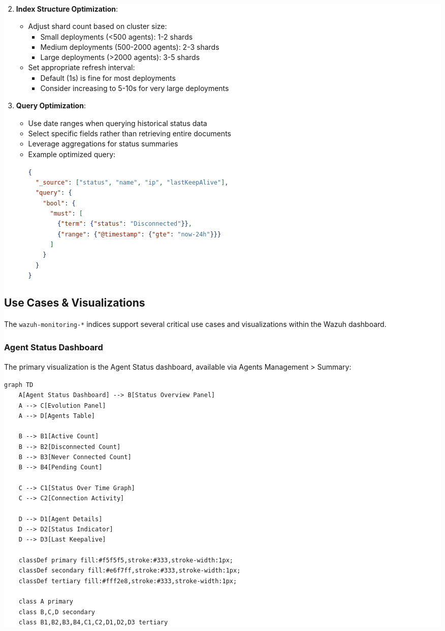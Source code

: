 2. **Index Structure Optimization**:
   - Adjust shard count based on cluster size:
     - Small deployments (<500 agents): 1-2 shards
     - Medium deployments (500-2000 agents): 2-3 shards
     - Large deployments (>2000 agents): 3-5 shards
   - Set appropriate refresh interval:
     - Default (1s) is fine for most deployments
     - Consider increasing to 5-10s for very large deployments

3. **Query Optimization**:
   - Use date ranges when querying historical status data
   - Select specific fields rather than retrieving entire documents
   - Leverage aggregations for status summaries
   - Example optimized query:
     ```json
     {
       "_source": ["status", "name", "ip", "lastKeepAlive"],
       "query": {
         "bool": {
           "must": [
             {"term": {"status": "Disconnected"}},
             {"range": {"@timestamp": {"gte": "now-24h"}}}
           ]
         }
       }
     }
     ```

## Use Cases & Visualizations

The `wazuh-monitoring-*` indices support several critical use cases and visualizations within the Wazuh dashboard.

### Agent Status Dashboard

The primary visualization is the Agent Status dashboard, available via Agents Management > Summary:

```mermaid
graph TD
    A[Agent Status Dashboard] --> B[Status Overview Panel]
    A --> C[Evolution Panel]
    A --> D[Agents Table]

    B --> B1[Active Count]
    B --> B2[Disconnected Count]
    B --> B3[Never Connected Count]
    B --> B4[Pending Count]

    C --> C1[Status Over Time Graph]
    C --> C2[Connection Activity]

    D --> D1[Agent Details]
    D --> D2[Status Indicator]
    D --> D3[Last Keepalive]

    classDef primary fill:#f5f5f5,stroke:#333,stroke-width:1px;
    classDef secondary fill:#e6f7ff,stroke:#333,stroke-width:1px;
    classDef tertiary fill:#fff2e8,stroke:#333,stroke-width:1px;

    class A primary
    class B,C,D secondary
    class B1,B2,B3,B4,C1,C2,D1,D2,D3 tertiary
```
